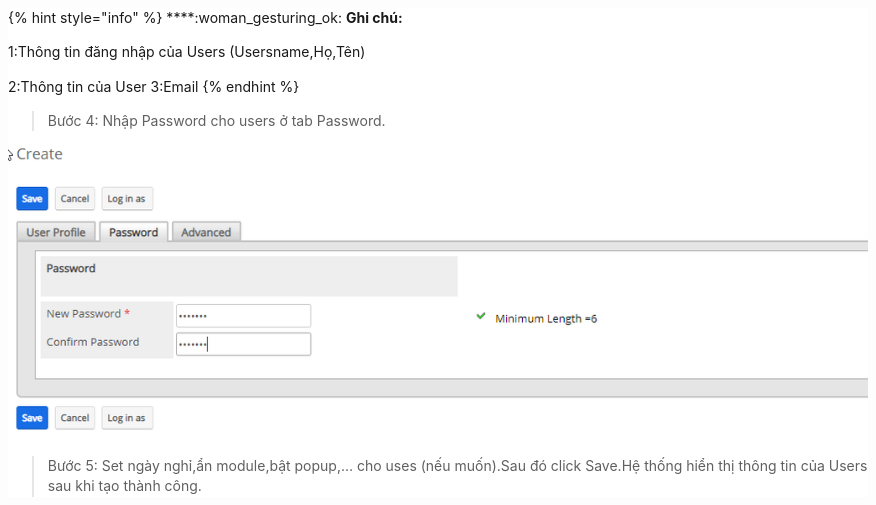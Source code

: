 {% hint style="info" %}
****:woman\_gesturing\_ok: **Ghi chú:**

1:Thông tin đăng nhập của Users (Usersname,Họ,Tên)

2:Thông tin của User 3:Email
{% endhint %}

> Bước 4: Nhập Password cho users ở tab Password.

![](../.gitbook/assets/User4.png)

> Bước 5: Set ngày nghỉ,ẩn module,bật popup,… cho uses (nếu muốn).Sau đó click Save.Hệ thống hiển thị thông tin của Users sau khi tạo thành công.
